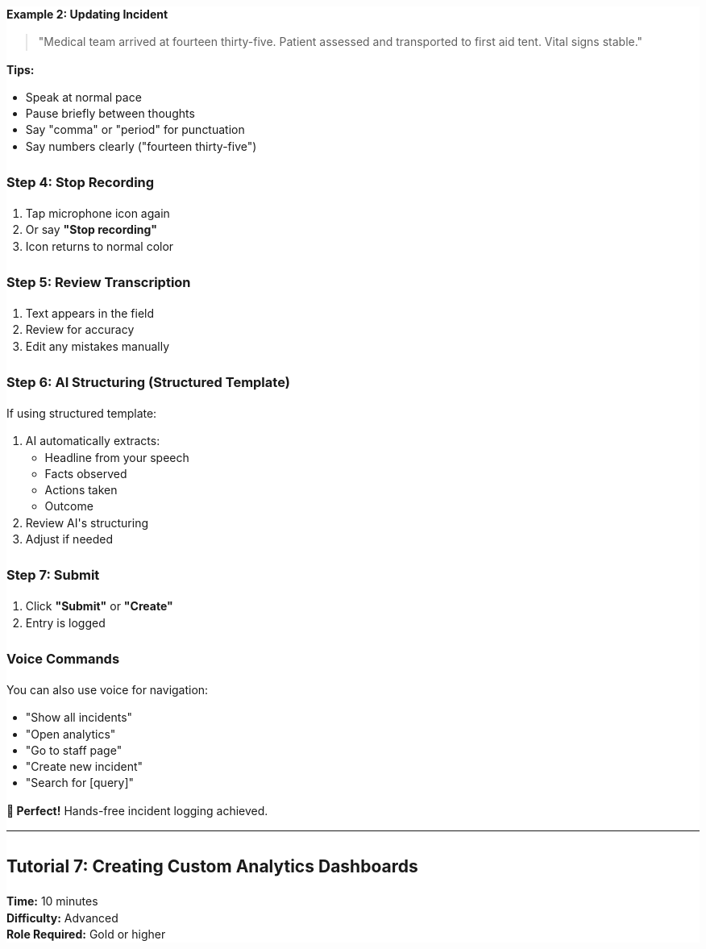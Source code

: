 **Example 2: Updating Incident**
> "Medical team arrived at fourteen thirty-five. Patient assessed and transported to first aid tent. Vital signs stable."

**Tips:**
- Speak at normal pace
- Pause briefly between thoughts
- Say "comma" or "period" for punctuation
- Say numbers clearly ("fourteen thirty-five")

### Step 4: Stop Recording
1. Tap microphone icon again
2. Or say **"Stop recording"**
3. Icon returns to normal color

### Step 5: Review Transcription
1. Text appears in the field
2. Review for accuracy
3. Edit any mistakes manually

### Step 6: AI Structuring (Structured Template)
If using structured template:
1. AI automatically extracts:
   - Headline from your speech
   - Facts observed
   - Actions taken
   - Outcome
2. Review AI's structuring
3. Adjust if needed

### Step 7: Submit
1. Click **"Submit"** or **"Create"**
2. Entry is logged

### Voice Commands
You can also use voice for navigation:

- "Show all incidents"
- "Open analytics"
- "Go to staff page"
- "Create new incident"
- "Search for [query]"

**🎤 Perfect!** Hands-free incident logging achieved.

---

## Tutorial 7: Creating Custom Analytics Dashboards

**Time:** 10 minutes  
**Difficulty:** Advanced  
**Role Required:** Gold or higher

